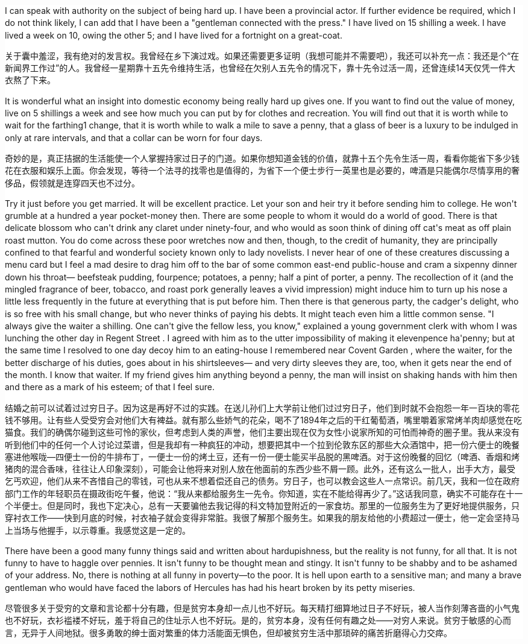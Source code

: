 I can speak with authority on the subject of being hard up. I have been a provincial actor. If further evidence be required, which I do not think likely, I can add that I have been a "gentleman connected with the press." I have lived on 15 shilling a week. I have lived a week on 10, owing the other 5; and I have lived for a fortnight on a great-coat.

关于囊中羞涩，我有绝对的发言权。我曾经在乡下演过戏。如果还需要更多证明（我想可能并不需要吧），我还可以补充一点：我还是个“在新闻界工作过”的人。我曾经一星期靠十五先令维持生活，也曾经在欠别人五先令的情况下，靠十先令过活一周，还曾连续14天仅凭一件大衣熬了下来。

It is wonderful what an insight into domestic economy being really hard up gives one. If you want to find out the value of money, live on 5 shillings a week and see how much you can put by for clothes and recreation. You will find out that it is worth while to wait for the farthing1 change, that it is worth while to walk a mile to save a penny, that a glass of beer is a luxury to be indulged in only at rare intervals, and that a collar can be worn for four days.

奇妙的是，真正拮据的生活能使一个人掌握持家过日子的门道。如果你想知道金钱的价值，就靠十五个先令生活一周，看看你能省下多少钱花在衣服和娱乐上面。你会发现，等待一个法寻的找零也是值得的，为省下一个便士步行一英里也是必要的，啤酒是只能偶尔尽情享用的奢侈品，假领就是连穿四天也不过分。

Try it just before you get married. It will be excellent practice. Let your son and heir try it before sending him to college. He won't grumble at a hundred a year pocket-money then. There are some people to whom it would do a world of good. There is that delicate blossom who can't drink any claret under ninety-four, and who would as soon think of dining off cat's meat as off plain roast mutton. You do come across these poor wretches now and then, though, to the credit of humanity, they are principally confined to that fearful and wonderful society known only to lady novelists. I never hear of one of these creatures discussing a menu card but I feel a mad desire to drag him off to the bar of some common east-end public-house and cram a sixpenny dinner down his throat— beefsteak pudding, fourpence; potatoes, a penny; half a pint of porter, a penny. The recollection of it (and the mingled fragrance of beer, tobacco, and roast pork generally leaves a vivid impression) might induce him to turn up his nose a little less frequently in the future at everything that is put before him. Then there is that generous party, the cadger's delight, who is so free with his small change, but who never thinks of paying his debts. It might teach even him a little common sense. "I always give the waiter a shilling. One can't give the fellow less, you know," explained a young government clerk with whom I was lunching the other day in Regent Street . I agreed with him as to the utter impossibility of making it elevenpence ha'penny; but at the same time I resolved to one day decoy him to an eating-house I remembered near Covent Garden , where the waiter, for the better discharge of his duties, goes about in his shirtsleeves— and very dirty sleeves they are, too, when it gets near the end of the month. I know that waiter. If my friend gives him anything beyond a penny, the man will insist on shaking hands with him then and there as a mark of his esteem; of that I feel sure.

结婚之前可以试着过过穷日子。因为这是再好不过的实践。在送儿孙们上大学前让他们过过穷日子，他们到时就不会抱怨一年一百块的零花钱不够用。让有些人受受穷会对他们大有裨益。就有那么些娇气的花朵，喝不了1894年之后的干红葡萄酒，嘴里嚼着家常烤羊肉却感觉在吃猫食。我们的确偶尔碰到这些可怜的家伙，但考虑到人类的声誉，他们主要出现在仅为女性小说家所知的可怕而神奇的圈子里。我从来没有听到他们中的任何一个人讨论过菜谱，但是我却有一种疯狂的冲动，想要把其中一个拉到伦敦东区的那些大众酒馆中，把一份六便士的晚餐塞进他喉咙—四便士一份的牛排布丁，一便士一份的烤土豆，还有一份一便士能买半品脱的黑啤酒。对于这份晚餐的回忆（啤酒、香烟和烤猪肉的混合香味，往往让人印象深刻），可能会让他将来对别人放在他面前的东西少些不屑一顾。此外，还有这么一批人，出手大方，最受乞丐欢迎，他们从来不吝惜自己的零钱，可也从来不想着偿还自己的债务。穷日子，也可以教会这些人一点常识。前几天，我和一位在政府部门工作的年轻职员在摄政街吃午餐，他说：“我从来都给服务生一先令。你知道，实在不能给得再少了。”这话我同意，确实不可能存在十一个半便士。但是同时，我也下定决心，总有一天要骗他去我记得的科文特加登附近的一家食坊。那里的一位服务生为了更好地提供服务，只穿衬衣工作——快到月底的时候，衬衣袖子就会变得非常脏。我很了解那个服务生。如果我的朋友给他的小费超过一便士，他一定会坚持马上当场与他握手，以示尊重。我感觉这是一定的。

There have been a good many funny things said and written about hardupishness, but the reality is not funny, for all that. It is not funny to have to haggle over pennies. It isn't funny to be thought mean and stingy. It isn't funny to be shabby and to be ashamed of your address. No, there is nothing at all funny in poverty—to the poor. It is hell upon earth to a sensitive man; and many a brave gentleman who would have faced the labors of Hercules has had his heart broken by its petty miseries.

尽管很多关于受穷的文章和言论都十分有趣，但是贫穷本身却一点儿也不好玩。每天精打细算地过日子不好玩，被人当作刻薄吝啬的小气鬼也不好玩，衣衫褴褛不好玩，羞于将自己的住址示人也不好玩。是的，贫穷本身，没有任何有趣之处——对穷人来说。贫穷于敏感的心而言，无异于人间地狱。很多勇敢的绅士面对繁重的体力活能面无惧色，但却被贫穷生活中那琐碎的痛苦折磨得心力交瘁。
